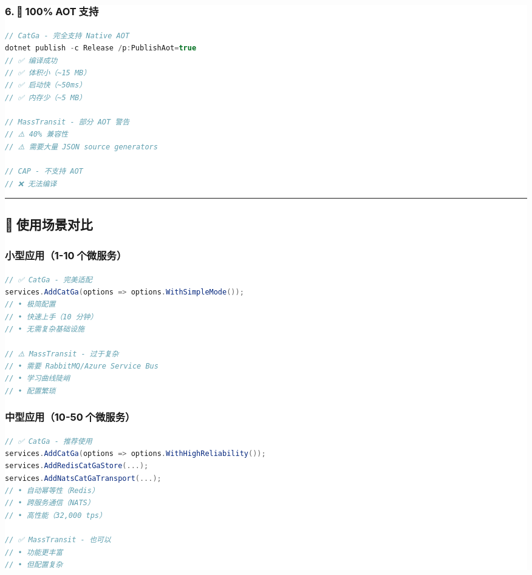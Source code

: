 ### 6. 🎨 100% AOT 支持

```csharp
// CatGa - 完全支持 Native AOT
dotnet publish -c Release /p:PublishAot=true
// ✅ 编译成功
// ✅ 体积小（~15 MB）
// ✅ 启动快（~50ms）
// ✅ 内存少（~5 MB）

// MassTransit - 部分 AOT 警告
// ⚠️ 40% 兼容性
// ⚠️ 需要大量 JSON source generators

// CAP - 不支持 AOT
// ❌ 无法编译
```

---

## 📖 使用场景对比

### 小型应用（1-10 个微服务）

```csharp
// ✅ CatGa - 完美适配
services.AddCatGa(options => options.WithSimpleMode());
// • 极简配置
// • 快速上手（10 分钟）
// • 无需复杂基础设施

// ⚠️ MassTransit - 过于复杂
// • 需要 RabbitMQ/Azure Service Bus
// • 学习曲线陡峭
// • 配置繁琐
```

### 中型应用（10-50 个微服务）

```csharp
// ✅ CatGa - 推荐使用
services.AddCatGa(options => options.WithHighReliability());
services.AddRedisCatGaStore(...);
services.AddNatsCatGaTransport(...);
// • 自动幂等性（Redis）
// • 跨服务通信（NATS）
// • 高性能（32,000 tps）

// ✅ MassTransit - 也可以
// • 功能更丰富
// • 但配置复杂
```
